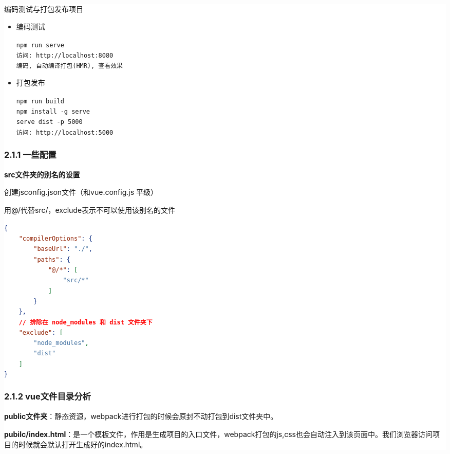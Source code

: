 

编码测试与打包发布项目

* 编码测试

  ```
  npm run serve
  访问: http://localhost:8080
  编码, 自动编译打包(HMR), 查看效果
  ```

* 打包发布

  ```
  npm run build
  npm install -g serve
  serve dist -p 5000
  访问: http://localhost:5000
  ```

  



### **2.1.1 一些配置**

**src文件夹的别名的设置**

创建jsconfig.json文件（和vue.config.js 平级）

用@/代替src/，exclude表示不可以使用该别名的文件

```json
{
    "compilerOptions": {
        "baseUrl": "./",
        "paths": {
            "@/*": [
                "src/*"
            ]
        }
    },
    // 排除在 node_modules 和 dist 文件夹下
    "exclude": [
        "node_modules",
        "dist"
    ]
}
```





### 2.1.2 vue文件目录分析

**public文件夹**：静态资源，webpack进行打包的时候会原封不动打包到dist文件夹中。

**pubilc/index.html**：是一个模板文件，作用是生成项目的入口文件，webpack打包的js,css也会自动注入到该页面中。我们浏览器访问项目的时候就会默认打开生成好的index.html。
